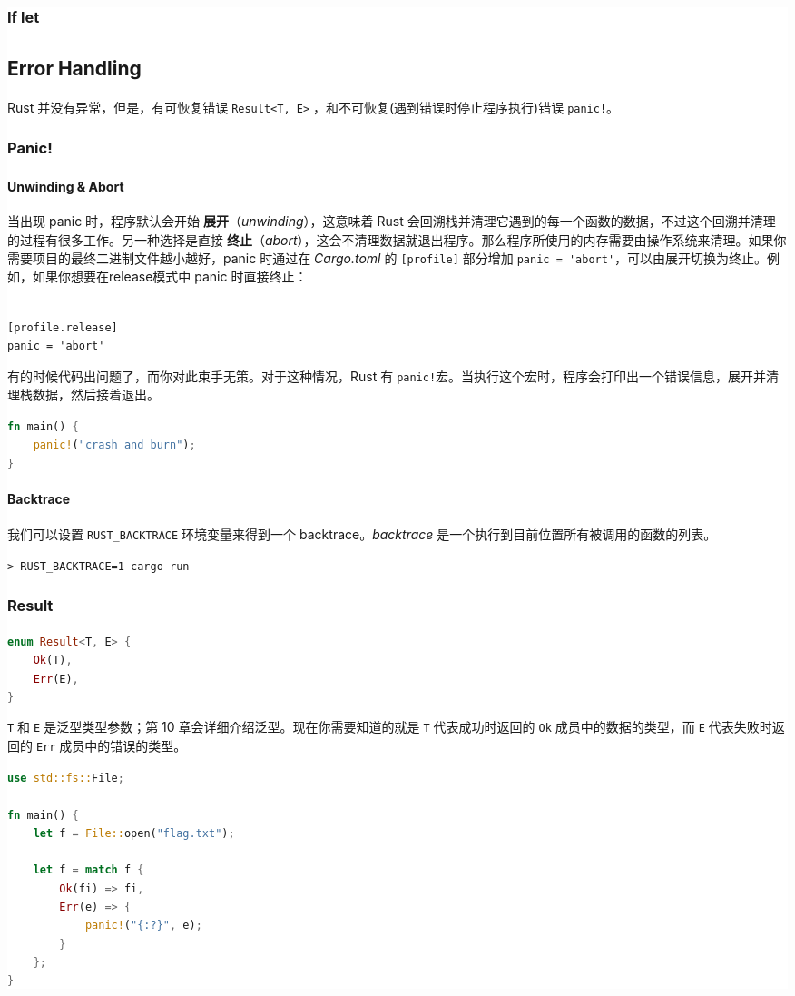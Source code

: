 ### If let



## Error Handling

Rust 并没有异常，但是，有可恢复错误 `Result<T, E>` ，和不可恢复(遇到错误时停止程序执行)错误 `panic!`。

### Panic!

#### Unwinding & Abort

当出现 panic 时，程序默认会开始 **展开**（*unwinding*），这意味着 Rust 会回溯栈并清理它遇到的每一个函数的数据，不过这个回溯并清理的过程有很多工作。另一种选择是直接 **终止**（*abort*），这会不清理数据就退出程序。那么程序所使用的内存需要由操作系统来清理。如果你需要项目的最终二进制文件越小越好，panic 时通过在 *Cargo.toml* 的 `[profile]` 部分增加 `panic = 'abort'`，可以由展开切换为终止。例如，如果你想要在release模式中 panic 时直接终止：

```

[profile.release]
panic = 'abort'
```

有的时候代码出问题了，而你对此束手无策。对于这种情况，Rust 有 `panic!`宏。当执行这个宏时，程序会打印出一个错误信息，展开并清理栈数据，然后接着退出。

```rust
fn main() {
    panic!("crash and burn");
}
```

#### Backtrace

我们可以设置 `RUST_BACKTRACE` 环境变量来得到一个 backtrace。*backtrace* 是一个执行到目前位置所有被调用的函数的列表。

```shell
> RUST_BACKTRACE=1 cargo run
```

### Result

```rust
enum Result<T, E> {
    Ok(T),
    Err(E),
}
```

`T` 和 `E` 是泛型类型参数；第 10 章会详细介绍泛型。现在你需要知道的就是 `T` 代表成功时返回的 `Ok` 成员中的数据的类型，而 `E` 代表失败时返回的 `Err` 成员中的错误的类型。

```rust
use std::fs::File;

fn main() {
    let f = File::open("flag.txt");

    let f = match f {
        Ok(fi) => fi,
        Err(e) => {
            panic!("{:?}", e);
        }
    };
}
```
